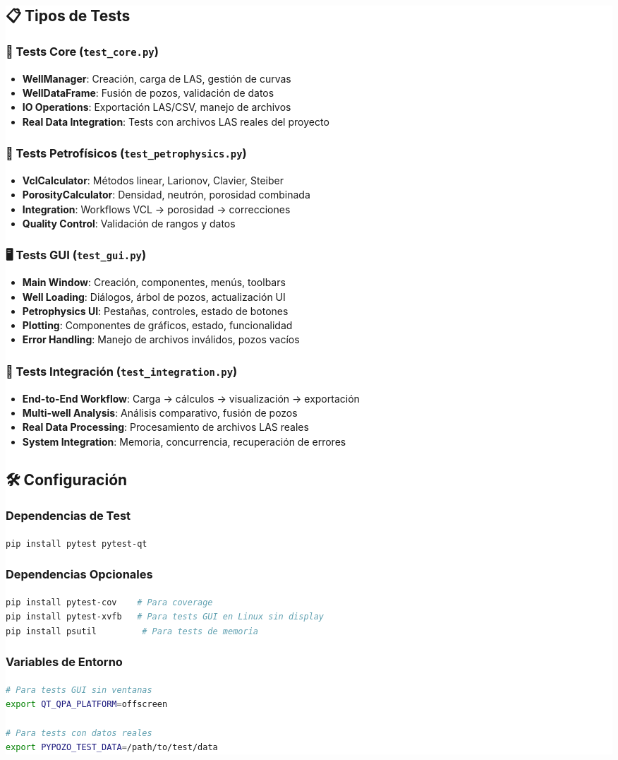 ## 📋 Tipos de Tests

### 🔧 Tests Core (`test_core.py`)
- **WellManager**: Creación, carga de LAS, gestión de curvas
- **WellDataFrame**: Fusión de pozos, validación de datos
- **IO Operations**: Exportación LAS/CSV, manejo de archivos
- **Real Data Integration**: Tests con archivos LAS reales del proyecto

### 🧮 Tests Petrofísicos (`test_petrophysics.py`) 
- **VclCalculator**: Métodos linear, Larionov, Clavier, Steiber
- **PorosityCalculator**: Densidad, neutrón, porosidad combinada
- **Integration**: Workflows VCL → porosidad → correcciones
- **Quality Control**: Validación de rangos y datos

### 🖥️ Tests GUI (`test_gui.py`)
- **Main Window**: Creación, componentes, menús, toolbars
- **Well Loading**: Diálogos, árbol de pozos, actualización UI
- **Petrophysics UI**: Pestañas, controles, estado de botones
- **Plotting**: Componentes de gráficos, estado, funcionalidad
- **Error Handling**: Manejo de archivos inválidos, pozos vacíos

### 🔄 Tests Integración (`test_integration.py`)
- **End-to-End Workflow**: Carga → cálculos → visualización → exportación
- **Multi-well Analysis**: Análisis comparativo, fusión de pozos
- **Real Data Processing**: Procesamiento de archivos LAS reales
- **System Integration**: Memoria, concurrencia, recuperación de errores

## 🛠️ Configuración

### Dependencias de Test
```bash
pip install pytest pytest-qt
```

### Dependencias Opcionales
```bash
pip install pytest-cov    # Para coverage
pip install pytest-xvfb   # Para tests GUI en Linux sin display
pip install psutil         # Para tests de memoria
```

### Variables de Entorno
```bash
# Para tests GUI sin ventanas
export QT_QPA_PLATFORM=offscreen

# Para tests con datos reales
export PYPOZO_TEST_DATA=/path/to/test/data
```
